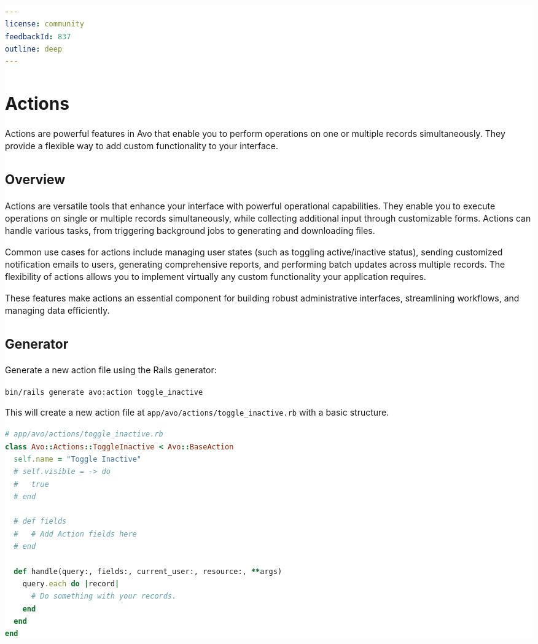 ```yaml
---
license: community
feedbackId: 837
outline: deep
---
```


# Actions

<DemoVideo demo-video="https://youtu.be/BK47E7TMXn0?t=778" />

Actions are powerful features in Avo that enable you to perform operations on one or multiple records simultaneously. They provide a flexible way to add custom functionality to your interface.

## Overview

Actions are versatile tools that enhance your interface with powerful operational capabilities. They enable you to execute operations on single or multiple records simultaneously, while collecting additional input through customizable forms. Actions can handle various tasks, from triggering background jobs to generating and downloading files.

Common use cases for actions include managing user states (such as toggling active/inactive status), sending customized notification emails to users, generating comprehensive reports, and performing batch updates across multiple records. The flexibility of actions allows you to implement virtually any custom functionality your application requires.

These features make actions an essential component for building robust administrative interfaces, streamlining workflows, and managing data efficiently.

## Generator

Generate a new action file using the Rails generator:

```bash
bin/rails generate avo:action toggle_inactive
```

This will create a new action file at `app/avo/actions/toggle_inactive.rb` with a basic structure.

```ruby
# app/avo/actions/toggle_inactive.rb
class Avo::Actions::ToggleInactive < Avo::BaseAction
  self.name = "Toggle Inactive"
  # self.visible = -> do
  #   true
  # end

  # def fields
  #   # Add Action fields here
  # end

  def handle(query:, fields:, current_user:, resource:, **args)
    query.each do |record|
      # Do something with your records.
    end
  end
end
```
